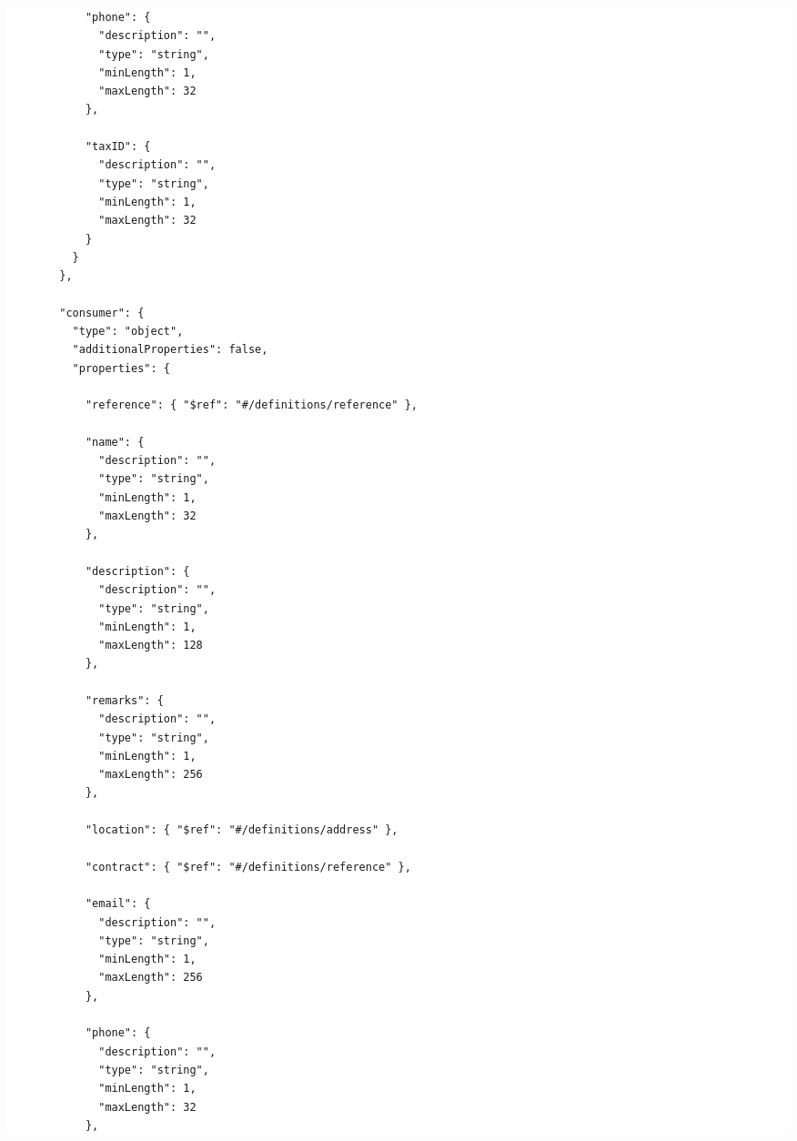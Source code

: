                 "phone": {
                  "description": "",
                  "type": "string",
                  "minLength": 1,
                  "maxLength": 32
                },

                "taxID": {
                  "description": "",
                  "type": "string",
                  "minLength": 1,
                  "maxLength": 32
                }
              }
            },

            "consumer": {
              "type": "object",
              "additionalProperties": false,
              "properties": {

                "reference": { "$ref": "#/definitions/reference" },

                "name": {
                  "description": "",
                  "type": "string",
                  "minLength": 1,
                  "maxLength": 32
                },

                "description": {
                  "description": "",
                  "type": "string",
                  "minLength": 1,
                  "maxLength": 128
                },

                "remarks": {
                  "description": "",
                  "type": "string",
                  "minLength": 1,
                  "maxLength": 256
                },

                "location": { "$ref": "#/definitions/address" },

                "contract": { "$ref": "#/definitions/reference" },

                "email": {
                  "description": "",
                  "type": "string",
                  "minLength": 1,
                  "maxLength": 256
                },

                "phone": {
                  "description": "",
                  "type": "string",
                  "minLength": 1,
                  "maxLength": 32
                },
